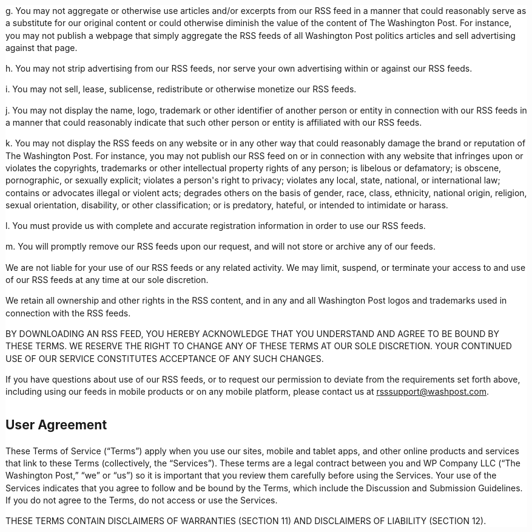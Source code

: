 g. You may not aggregate or otherwise use articles and/or excerpts from our RSS feed in a manner that could reasonably serve as a substitute for our original content or could otherwise diminish the value of the content of The Washington Post. For instance, you may not publish a webpage that simply aggregate the RSS feeds of all Washington Post politics articles and sell advertising against that page.

h. You may not strip advertising from our RSS feeds, nor serve your own advertising within or against our RSS feeds.

i. You may not sell, lease, sublicense, redistribute or otherwise monetize our RSS feeds.

j. You may not display the name, logo, trademark or other identifier of another person or entity in connection with our RSS feeds in a manner that could reasonably indicate that such other person or entity is affiliated with our RSS feeds.

k. You may not display the RSS feeds on any website or in any other way that could reasonably damage the brand or reputation of The Washington Post. For instance, you may not publish our RSS feed on or in connection with any website that infringes upon or violates the copyrights, trademarks or other intellectual property rights of any person; is libelous or defamatory; is obscene, pornographic, or sexually explicit; violates a person's right to privacy; violates any local, state, national, or international law; contains or advocates illegal or violent acts; degrades others on the basis of gender, race, class, ethnicity, national origin, religion, sexual orientation, disability, or other classification; or is predatory, hateful, or intended to intimidate or harass.

l. You must provide us with complete and accurate registration information in order to use our RSS feeds.

m. You will promptly remove our RSS feeds upon our request, and will not store or archive any of our feeds.

We are not liable for your use of our RSS feeds or any related activity. We may limit, suspend, or terminate your access to and use of our RSS feeds at any time at our sole discretion.

We retain all ownership and other rights in the RSS content, and in any and all Washington Post logos and trademarks used in connection with the RSS feeds.

BY DOWNLOADING AN RSS FEED, YOU HEREBY ACKNOWLEDGE THAT YOU UNDERSTAND AND AGREE TO BE BOUND BY THESE TERMS. WE RESERVE THE RIGHT TO CHANGE ANY OF THESE TERMS AT OUR SOLE DISCRETION. YOUR CONTINUED USE OF OUR SERVICE CONSTITUTES ACCEPTANCE OF ANY SUCH CHANGES.

If you have questions about use of our RSS feeds, or to request our permission to deviate from the requirements set forth above, including using our feeds in mobile products or on any mobile platform, please contact us at rsssupport@washpost.com.

## User Agreement

These Terms of Service (“Terms”) apply when you use our sites, mobile and tablet apps, and other online products and services that link to these Terms (collectively, the “Services”). These terms are a legal contract between you and WP Company LLC (“The Washington Post,” “we” or “us”) so it is important that you review them carefully before using the Services. Your use of the Services indicates that you agree to follow and be bound by the Terms, which include the Discussion and Submission Guidelines. If you do not agree to the Terms, do not access or use the Services.

THESE TERMS CONTAIN DISCLAIMERS OF WARRANTIES (SECTION 11) AND DISCLAIMERS OF LIABILITY (SECTION 12).
